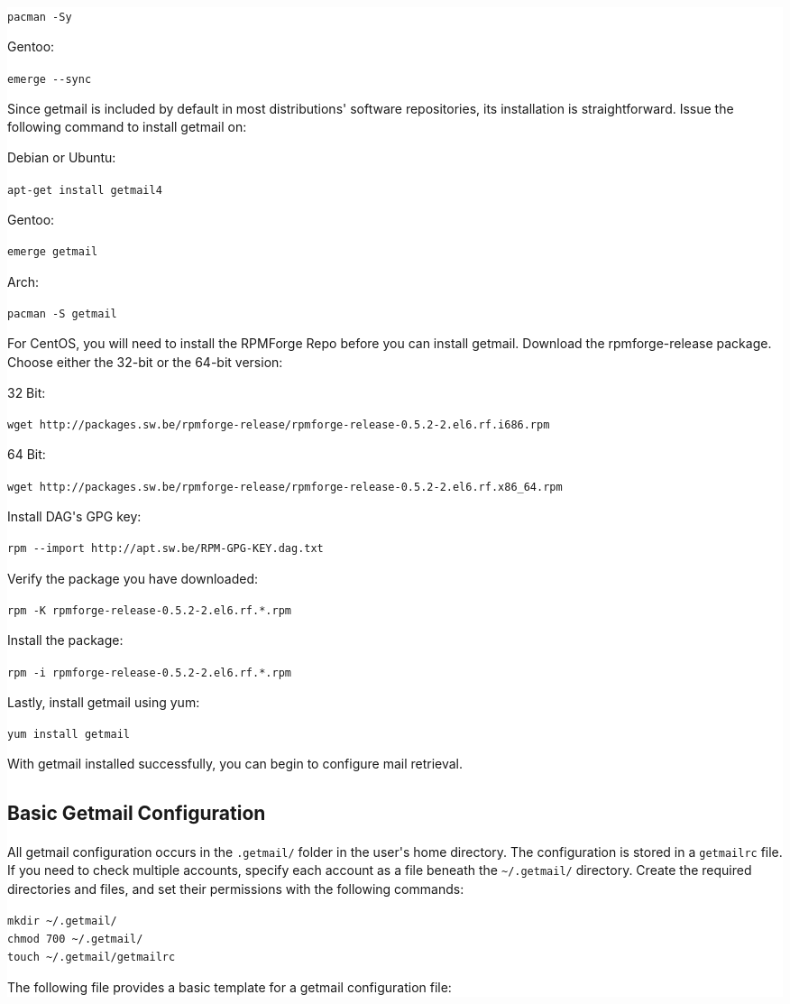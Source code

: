     pacman -Sy

Gentoo:

    emerge --sync

Since getmail is included by default in most distributions' software repositories, its installation is straightforward. Issue the following command to install getmail on:

Debian or Ubuntu:

    apt-get install getmail4

Gentoo:

    emerge getmail

Arch:

    pacman -S getmail

For CentOS, you will need to install the RPMForge Repo before you can install getmail. Download the rpmforge-release package. Choose either the 32-bit or the 64-bit version:

32 Bit:

    wget http://packages.sw.be/rpmforge-release/rpmforge-release-0.5.2-2.el6.rf.i686.rpm

64 Bit:

    wget http://packages.sw.be/rpmforge-release/rpmforge-release-0.5.2-2.el6.rf.x86_64.rpm

Install DAG's GPG key:

    rpm --import http://apt.sw.be/RPM-GPG-KEY.dag.txt

Verify the package you have downloaded:

    rpm -K rpmforge-release-0.5.2-2.el6.rf.*.rpm

Install the package:

    rpm -i rpmforge-release-0.5.2-2.el6.rf.*.rpm

Lastly, install getmail using yum:

    yum install getmail

With getmail installed successfully, you can begin to configure mail retrieval.

## Basic Getmail Configuration

All getmail configuration occurs in the `.getmail/` folder in the user's home directory. The configuration is stored in a `getmailrc` file. If you need to check multiple accounts, specify each account as a file beneath the `~/.getmail/` directory. Create the required directories and files, and set their permissions with the following commands:

    mkdir ~/.getmail/
    chmod 700 ~/.getmail/
    touch ~/.getmail/getmailrc

The following file provides a basic template for a getmail configuration file:
